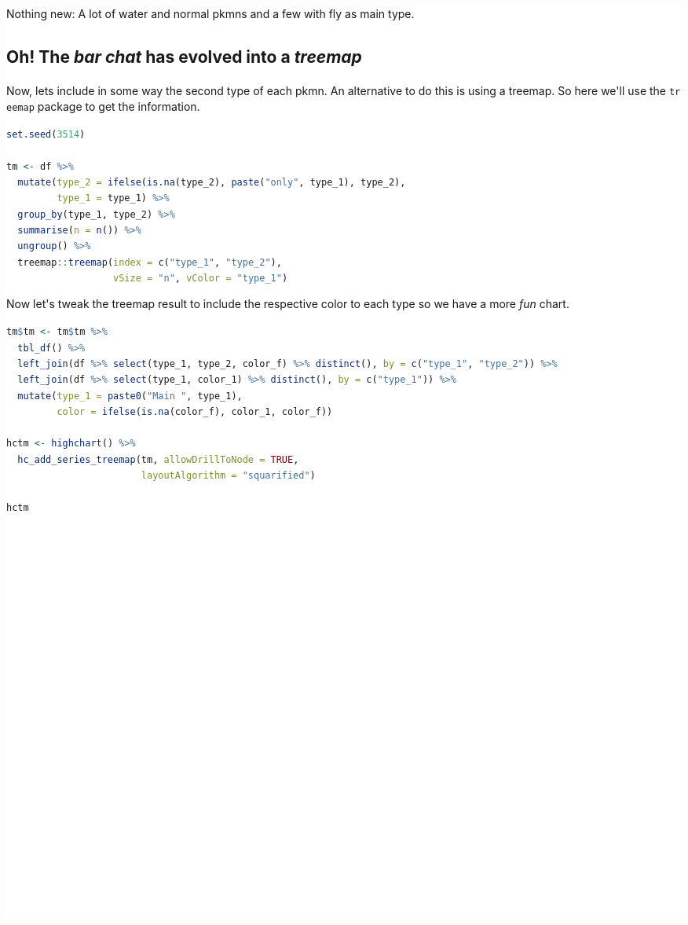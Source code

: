 
Nothing new: A lot of water and normal pkmns and a few with 
fly as main type. 


## Oh! The *bar chat* has evolved into a *treemap*

 Now, lets include in some way the second type of each pkmn. An 
 alternative to do this is using a treemap. So here we'll 
 use the `treemap` package to get the information.
 


```r
set.seed(3514)

tm <- df %>% 
  mutate(type_2 = ifelse(is.na(type_2), paste("only", type_1), type_2),
         type_1 = type_1) %>% 
  group_by(type_1, type_2) %>%
  summarise(n = n()) %>% 
  ungroup() %>% 
  treemap::treemap(index = c("type_1", "type_2"),
                   vSize = "n", vColor = "type_1")
```


Now let's tweak the treemap result to include the respective color 
to each type so we have a more *fun* chart.



```r
tm$tm <- tm$tm %>%
  tbl_df() %>% 
  left_join(df %>% select(type_1, type_2, color_f) %>% distinct(), by = c("type_1", "type_2")) %>%
  left_join(df %>% select(type_1, color_1) %>% distinct(), by = c("type_1")) %>% 
  mutate(type_1 = paste0("Main ", type_1),
         color = ifelse(is.na(color_f), color_1, color_f))

hctm <- highchart() %>% 
  hc_add_series_treemap(tm, allowDrillToNode = TRUE,
                        layoutAlgorithm = "squarified")

hctm
```

<div id="htmlwidget-3262" style="width:100%;height:500px;" class="highchart html-widget"></div>